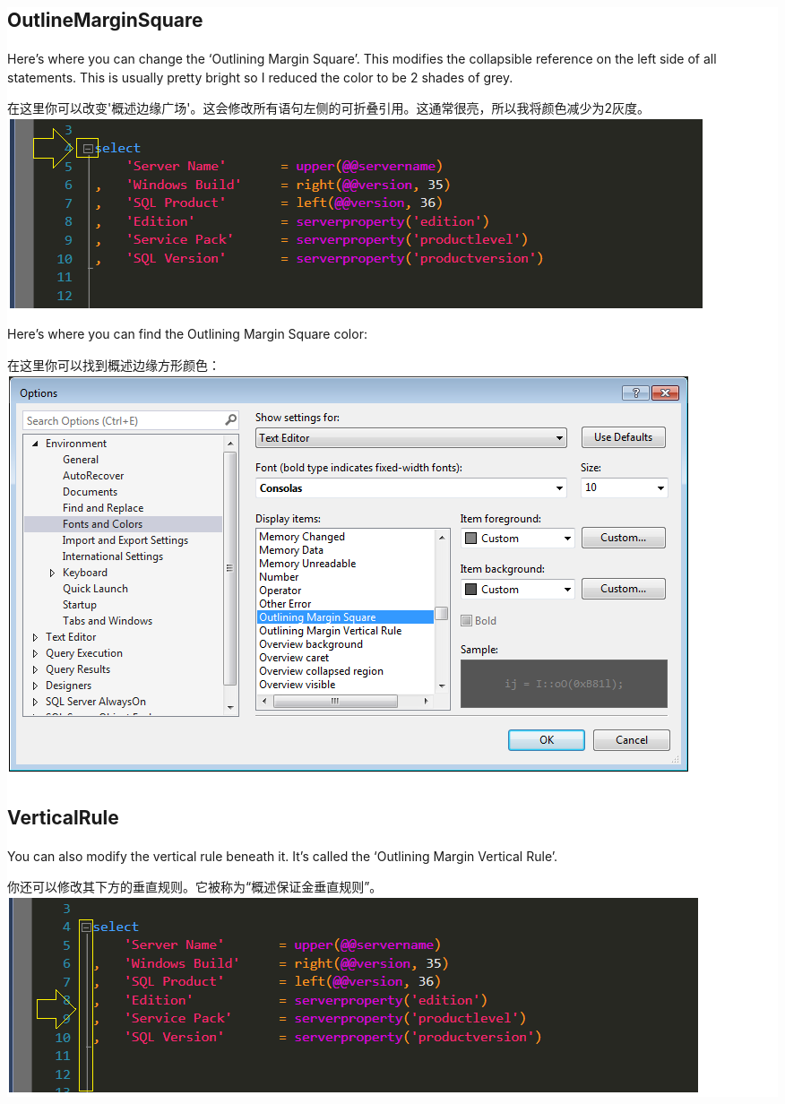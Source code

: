 ## OutlineMarginSquare
Here’s where you can change the ‘Outlining Margin Square’. This modifies the collapsible reference on the left side of all statements. This is usually pretty bright so I reduced the color to be 2 shades of grey.

在这里你可以改变'概述边缘广场'。这会修改所有语句左侧的可折叠引用。这通常很亮，所以我将颜色减少为2灰度。
![#](images/ssms-fonts-and-colors-37.png?raw=true "#")
 
Here’s where you can find the Outlining Margin Square color:

在这里你可以找到概述边缘方形颜色：
![#](images/ssms-fonts-and-colors-38.png?raw=true "#")

## VerticalRule
You can also modify the vertical rule beneath it. It’s called the ‘Outlining Margin Vertical Rule’.

你还可以修改其下方的垂直规则。它被称为“概述保证金垂直规则”。
![#](images/ssms-fonts-and-colors-39.png?raw=true "#")
